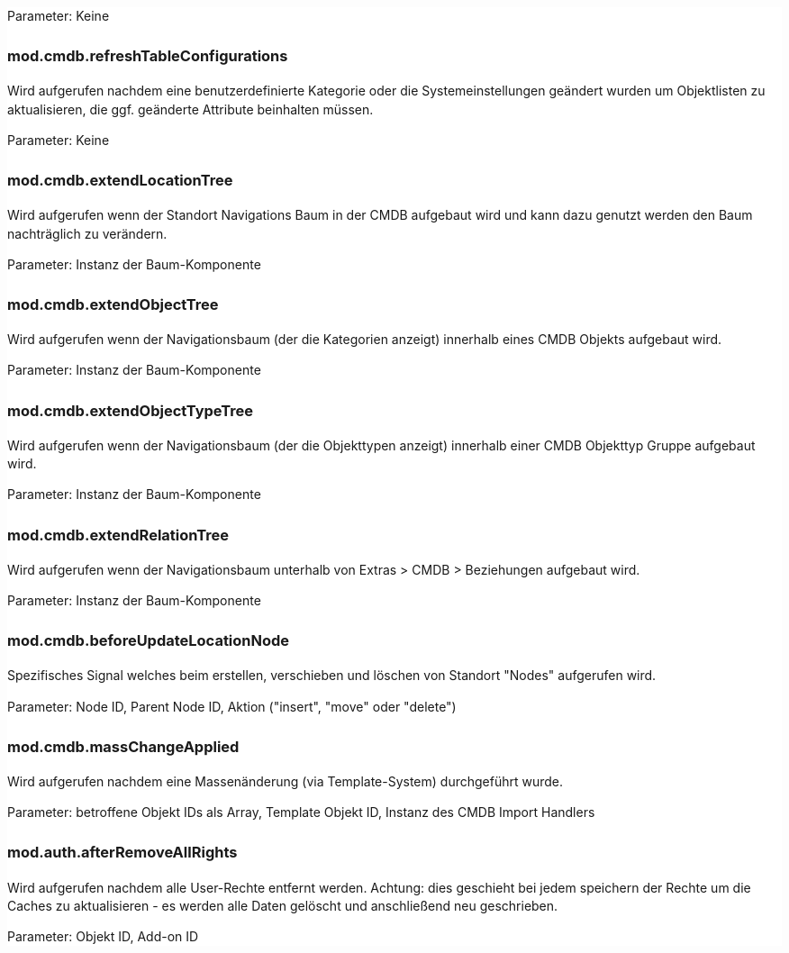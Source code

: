 Parameter: Keine

### mod.cmdb.refreshTableConfigurations

Wird aufgerufen nachdem eine benutzerdefinierte Kategorie oder die Systemeinstellungen geändert wurden um Objektlisten zu aktualisieren, die ggf. geänderte Attribute beinhalten müssen.

Parameter: Keine

### mod.cmdb.extendLocationTree

Wird aufgerufen wenn der Standort Navigations Baum in der CMDB aufgebaut wird und kann dazu genutzt werden den Baum nachträglich zu verändern.

Parameter: Instanz der Baum-Komponente

### mod.cmdb.extendObjectTree

Wird aufgerufen wenn der Navigationsbaum (der die Kategorien anzeigt) innerhalb eines CMDB Objekts aufgebaut wird.

Parameter: Instanz der Baum-Komponente

### mod.cmdb.extendObjectTypeTree

Wird aufgerufen wenn der Navigationsbaum (der die Objekttypen anzeigt) innerhalb einer CMDB Objekttyp Gruppe aufgebaut wird.

Parameter: Instanz der Baum-Komponente

### mod.cmdb.extendRelationTree

Wird aufgerufen wenn der Navigationsbaum unterhalb von Extras > CMDB > Beziehungen aufgebaut wird.

Parameter: Instanz der Baum-Komponente

### mod.cmdb.beforeUpdateLocationNode

Spezifisches Signal welches beim erstellen, verschieben und löschen von Standort "Nodes" aufgerufen wird.

Parameter: Node ID, Parent Node ID, Aktion ("insert", "move" oder "delete")

### mod.cmdb.massChangeApplied

Wird aufgerufen nachdem eine Massenänderung (via Template-System) durchgeführt wurde.

Parameter: betroffene Objekt IDs als Array, Template Objekt ID, Instanz des CMDB Import Handlers

### mod.auth.afterRemoveAllRights

Wird aufgerufen nachdem alle User-Rechte entfernt werden. Achtung: dies geschieht bei jedem speichern der Rechte um die Caches zu aktualisieren - es werden alle Daten gelöscht und anschließend neu geschrieben.

Parameter: Objekt ID, Add-on ID
